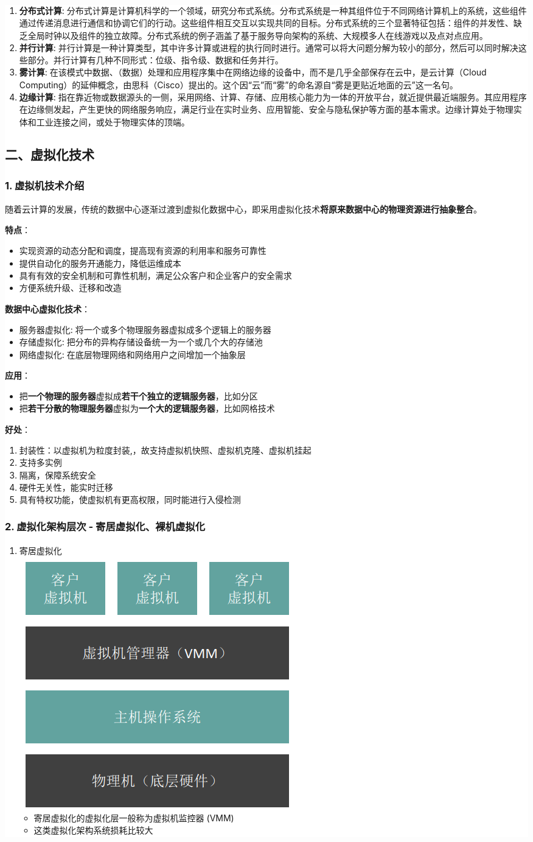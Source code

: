 1. **分布式计算**: 分布式计算是计算机科学的一个领域，研究分布式系统。分布式系统是一种其组件位于不同网络计算机上的系统，这些组件通过传递消息进行通信和协调它们的行动。这些组件相互交互以实现共同的目标。分布式系统的三个显著特征包括：组件的并发性、缺乏全局时钟以及组件的独立故障。分布式系统的例子涵盖了基于服务导向架构的系统、大规模多人在线游戏以及点对点应用。
2. **并行计算**: 并行计算是一种计算类型，其中许多计算或进程的执行同时进行。通常可以将大问题分解为较小的部分，然后可以同时解决这些部分。并行计算有几种不同形式：位级、指令级、数据和任务并行。
3. **雾计算**: 在该模式中数据、（数据）处理和应用程序集中在网络边缘的设备中，而不是几乎全部保存在云中，是云计算（Cloud Computing）的延伸概念，由思科（Cisco）提出的。这个因“云”而“雾”的命名源自“雾是更贴近地面的云”这一名句。
4. **边缘计算**: 指在靠近物或数据源头的一侧，采用网络、计算、存储、应用核心能力为一体的开放平台，就近提供最近端服务。其应用程序在边缘侧发起，产生更快的网络服务响应，满足行业在实时业务、应用智能、安全与隐私保护等方面的基本需求。边缘计算处于物理实体和工业连接之间，或处于物理实体的顶端。

## 二、虚拟化技术

### 1. 虚拟机技术介绍

随着云计算的发展，传统的数据中心逐渐过渡到虚拟化数据中心，即采用虚拟化技术**将原来数据中心的物理资源进行抽象整合**。

**特点**：

* 实现资源的动态分配和调度，提高现有资源的利用率和服务可靠性
* 提供自动化的服务开通能力，降低运维成本
* 具有有效的安全机制和可靠性机制，满足公众客户和企业客户的安全需求
* 方便系统升级、迁移和改造

**数据中心虚拟化技术**：

* 服务器虚拟化: 将一个或多个物理服务器虚拟成多个逻辑上的服务器
* 存储虚拟化: 把分布的异构存储设备统一为一个或几个大的存储池
* 网络虚拟化: 在底层物理网络和网络用户之间增加一个抽象层

**应用**：

* 把**一个物理的服务器**虚拟成**若干个独立的逻辑服务器**，比如分区
* 把**若干分散的物理服务器**虚拟为**一个大的逻辑服务器**，比如网格技术

**好处**：

1. 封装性：以虚拟机为粒度封装,，故支持虚拟机快照、虚拟机克隆、虚拟机挂起
2. 支持多实例
3. 隔离，保障系统安全
4. 硬件无关性，能实时迁移
5. 具有特权功能，使虚拟机有更高权限，同时能进行入侵检测

### 2. 虚拟化架构层次 - 寄居虚拟化、裸机虚拟化

1. 寄居虚拟化  
   ![寄居虚拟化](images/image.png)
   * 寄居虚拟化的虚拟化层一般称为虚拟机监控器 (VMM)
   * 这类虚拟化架构系统损耗比较大